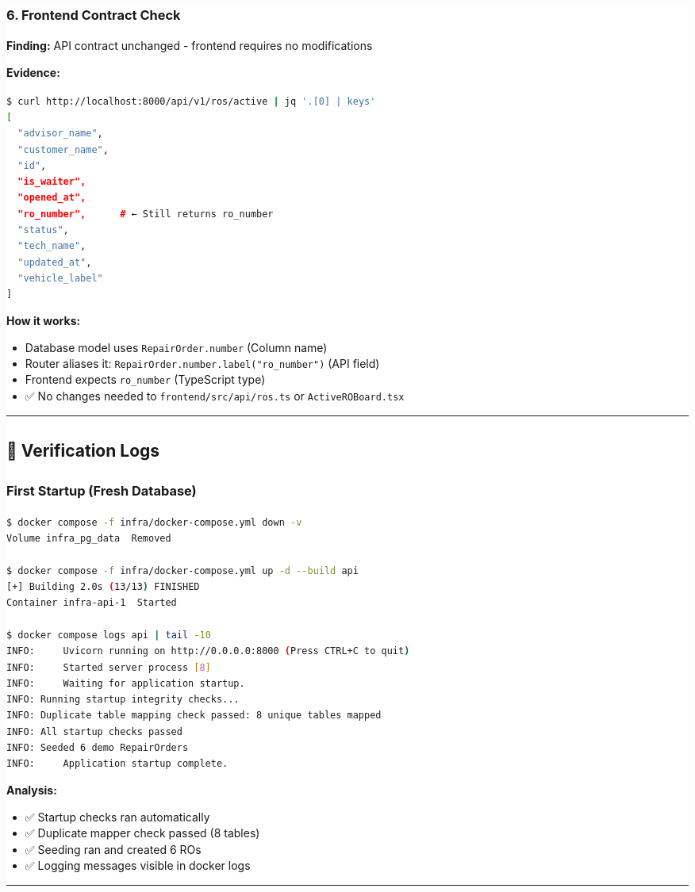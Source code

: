 ### 6. Frontend Contract Check

**Finding:** API contract unchanged - frontend requires no modifications

**Evidence:**
```bash
$ curl http://localhost:8000/api/v1/ros/active | jq '.[0] | keys'
[
  "advisor_name",
  "customer_name",
  "id",
  "is_waiter",
  "opened_at",
  "ro_number",      # ← Still returns ro_number
  "status",
  "tech_name",
  "updated_at",
  "vehicle_label"
]
```

**How it works:**
- Database model uses `RepairOrder.number` (Column name)
- Router aliases it: `RepairOrder.number.label("ro_number")` (API field)
- Frontend expects `ro_number` (TypeScript type)
- ✅ No changes needed to `frontend/src/api/ros.ts` or `ActiveROBoard.tsx`

---

## 🧪 Verification Logs

### First Startup (Fresh Database)

```bash
$ docker compose -f infra/docker-compose.yml down -v
Volume infra_pg_data  Removed

$ docker compose -f infra/docker-compose.yml up -d --build api
[+] Building 2.0s (13/13) FINISHED
Container infra-api-1  Started

$ docker compose logs api | tail -10
INFO:     Uvicorn running on http://0.0.0.0:8000 (Press CTRL+C to quit)
INFO:     Started server process [8]
INFO:     Waiting for application startup.
INFO: Running startup integrity checks...
INFO: Duplicate table mapping check passed: 8 unique tables mapped
INFO: All startup checks passed
INFO: Seeded 6 demo RepairOrders
INFO:     Application startup complete.
```

**Analysis:**
- ✅ Startup checks ran automatically
- ✅ Duplicate mapper check passed (8 tables)
- ✅ Seeding ran and created 6 ROs
- ✅ Logging messages visible in docker logs

---